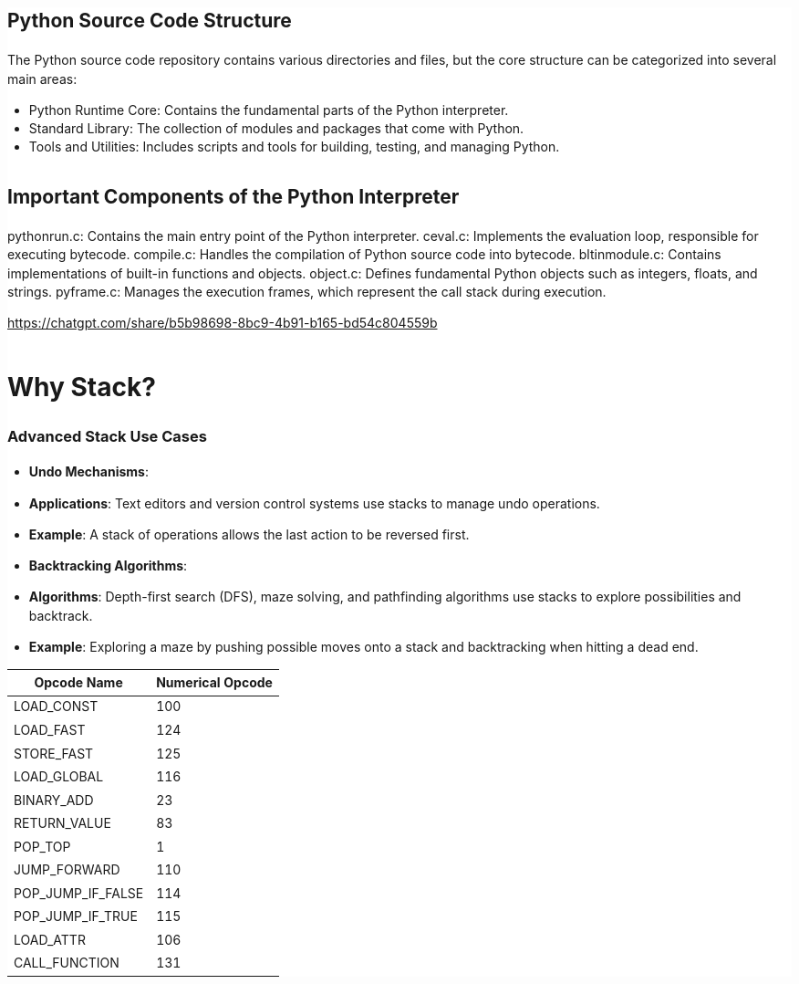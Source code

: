 ## Python Source Code Structure

The Python source code repository contains various directories and files, but the core structure can be categorized into several main areas:

- Python Runtime Core: Contains the fundamental parts of the Python interpreter.
- Standard Library: The collection of modules and packages that come with Python.
- Tools and Utilities: Includes scripts and tools for building, testing, and managing Python.

## Important Components of the Python Interpreter

pythonrun.c: Contains the main entry point of the Python interpreter.
ceval.c: Implements the evaluation loop, responsible for executing bytecode.
compile.c: Handles the compilation of Python source code into bytecode.
bltinmodule.c: Contains implementations of built-in functions and objects.
object.c: Defines fundamental Python objects such as integers, floats, and strings.
pyframe.c: Manages the execution frames, which represent the call stack during execution.

https://chatgpt.com/share/b5b98698-8bc9-4b91-b165-bd54c804559b

# Why Stack?

### Advanced Stack Use Cases

- **Undo Mechanisms**:
- **Applications**: Text editors and version control systems use stacks to manage undo operations.
- **Example**: A stack of operations allows the last action to be reversed first.

- **Backtracking Algorithms**:
- **Algorithms**: Depth-first search (DFS), maze solving, and pathfinding algorithms use stacks to explore possibilities and backtrack.
- **Example**: Exploring a maze by pushing possible moves onto a stack and backtracking when hitting a dead end.

| Opcode Name       | Numerical Opcode |
| ----------------- | ---------------- |
| LOAD_CONST        | 100              |
| LOAD_FAST         | 124              |
| STORE_FAST        | 125              |
| LOAD_GLOBAL       | 116              |
| BINARY_ADD        | 23               |
| RETURN_VALUE      | 83               |
| POP_TOP           | 1                |
| JUMP_FORWARD      | 110              |
| POP_JUMP_IF_FALSE | 114              |
| POP_JUMP_IF_TRUE  | 115              |
| LOAD_ATTR         | 106              |
| CALL_FUNCTION     | 131              |
